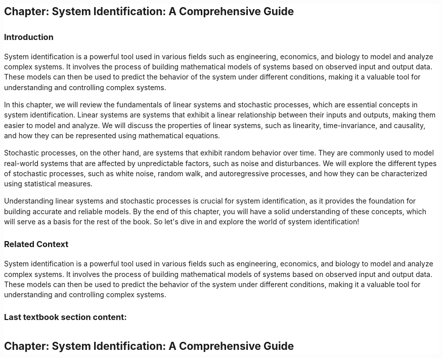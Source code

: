 



## Chapter: System Identification: A Comprehensive Guide



### Introduction



System identification is a powerful tool used in various fields such as engineering, economics, and biology to model and analyze complex systems. It involves the process of building mathematical models of systems based on observed input and output data. These models can then be used to predict the behavior of the system under different conditions, making it a valuable tool for understanding and controlling complex systems.



In this chapter, we will review the fundamentals of linear systems and stochastic processes, which are essential concepts in system identification. Linear systems are systems that exhibit a linear relationship between their inputs and outputs, making them easier to model and analyze. We will discuss the properties of linear systems, such as linearity, time-invariance, and causality, and how they can be represented using mathematical equations.



Stochastic processes, on the other hand, are systems that exhibit random behavior over time. They are commonly used to model real-world systems that are affected by unpredictable factors, such as noise and disturbances. We will explore the different types of stochastic processes, such as white noise, random walk, and autoregressive processes, and how they can be characterized using statistical measures.



Understanding linear systems and stochastic processes is crucial for system identification, as it provides the foundation for building accurate and reliable models. By the end of this chapter, you will have a solid understanding of these concepts, which will serve as a basis for the rest of the book. So let's dive in and explore the world of system identification!





### Related Context

System identification is a powerful tool used in various fields such as engineering, economics, and biology to model and analyze complex systems. It involves the process of building mathematical models of systems based on observed input and output data. These models can then be used to predict the behavior of the system under different conditions, making it a valuable tool for understanding and controlling complex systems.



### Last textbook section content:



## Chapter: System Identification: A Comprehensive Guide
